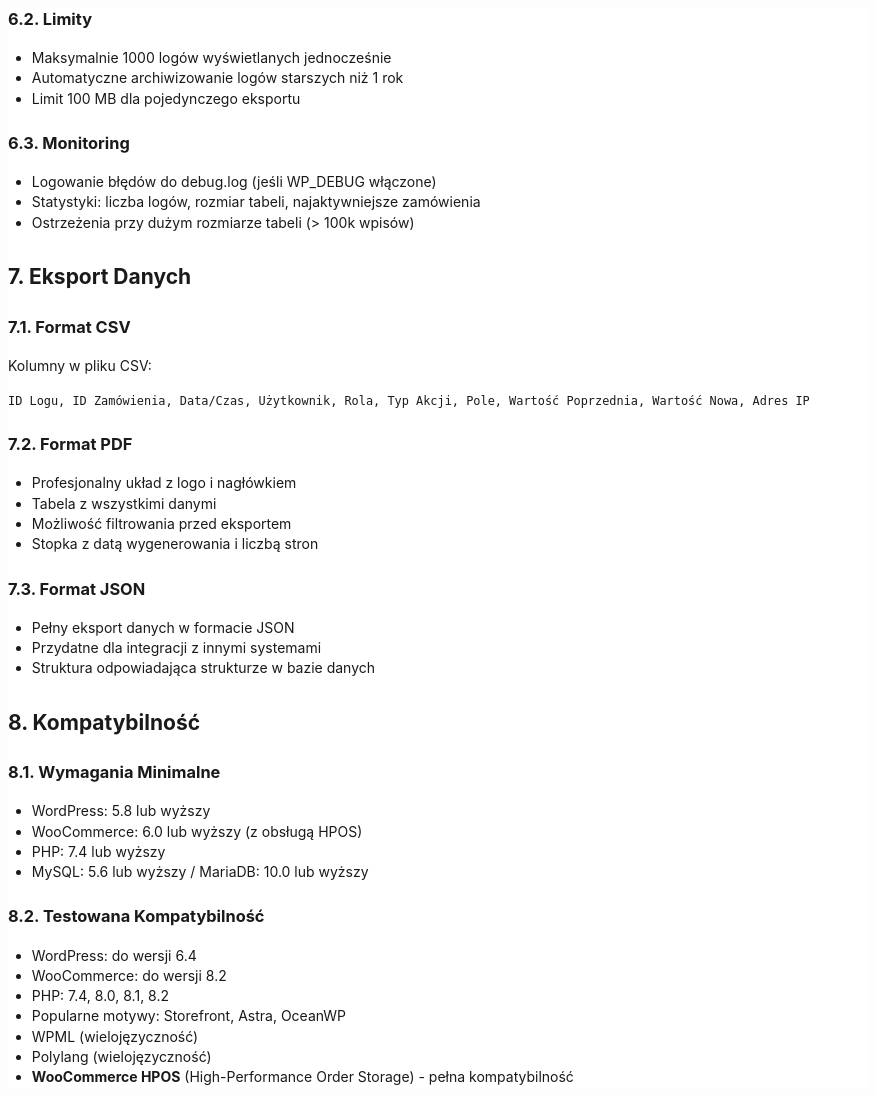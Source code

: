 ### 6.2. Limity

- Maksymalnie 1000 logów wyświetlanych jednocześnie
- Automatyczne archiwizowanie logów starszych niż 1 rok
- Limit 100 MB dla pojedynczego eksportu

### 6.3. Monitoring

- Logowanie błędów do debug.log (jeśli WP_DEBUG włączone)
- Statystyki: liczba logów, rozmiar tabeli, najaktywniejsze zamówienia
- Ostrzeżenia przy dużym rozmiarze tabeli (> 100k wpisów)

## 7. Eksport Danych

### 7.1. Format CSV

Kolumny w pliku CSV:
```
ID Logu, ID Zamówienia, Data/Czas, Użytkownik, Rola, Typ Akcji, Pole, Wartość Poprzednia, Wartość Nowa, Adres IP
```

### 7.2. Format PDF

- Profesjonalny układ z logo i nagłówkiem
- Tabela z wszystkimi danymi
- Możliwość filtrowania przed eksportem
- Stopka z datą wygenerowania i liczbą stron

### 7.3. Format JSON

- Pełny eksport danych w formacie JSON
- Przydatne dla integracji z innymi systemami
- Struktura odpowiadająca strukturze w bazie danych

## 8. Kompatybilność

### 8.1. Wymagania Minimalne

- WordPress: 5.8 lub wyższy
- WooCommerce: 6.0 lub wyższy (z obsługą HPOS)
- PHP: 7.4 lub wyższy
- MySQL: 5.6 lub wyższy / MariaDB: 10.0 lub wyższy

### 8.2. Testowana Kompatybilność

- WordPress: do wersji 6.4
- WooCommerce: do wersji 8.2
- PHP: 7.4, 8.0, 8.1, 8.2
- Popularne motywy: Storefront, Astra, OceanWP
- WPML (wielojęzyczność)
- Polylang (wielojęzyczność)
- **WooCommerce HPOS** (High-Performance Order Storage) - pełna kompatybilność
